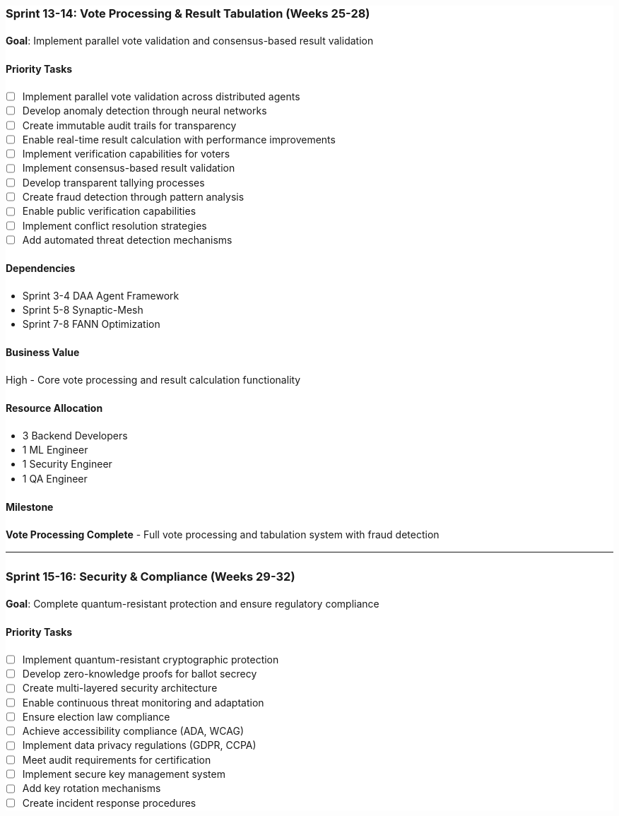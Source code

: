 
### Sprint 13-14: Vote Processing & Result Tabulation (Weeks 25-28)
**Goal**: Implement parallel vote validation and consensus-based result validation

#### Priority Tasks
- [ ] Implement parallel vote validation across distributed agents
- [ ] Develop anomaly detection through neural networks
- [ ] Create immutable audit trails for transparency
- [ ] Enable real-time result calculation with performance improvements
- [ ] Implement verification capabilities for voters
- [ ] Implement consensus-based result validation
- [ ] Develop transparent tallying processes
- [ ] Create fraud detection through pattern analysis
- [ ] Enable public verification capabilities
- [ ] Implement conflict resolution strategies
- [ ] Add automated threat detection mechanisms

#### Dependencies
- Sprint 3-4 DAA Agent Framework
- Sprint 5-8 Synaptic-Mesh
- Sprint 7-8 FANN Optimization

#### Business Value
High - Core vote processing and result calculation functionality

#### Resource Allocation
- 3 Backend Developers
- 1 ML Engineer
- 1 Security Engineer
- 1 QA Engineer

#### Milestone
**Vote Processing Complete** - Full vote processing and tabulation system with fraud detection

---

### Sprint 15-16: Security & Compliance (Weeks 29-32)
**Goal**: Complete quantum-resistant protection and ensure regulatory compliance

#### Priority Tasks
- [ ] Implement quantum-resistant cryptographic protection
- [ ] Develop zero-knowledge proofs for ballot secrecy
- [ ] Create multi-layered security architecture
- [ ] Enable continuous threat monitoring and adaptation
- [ ] Ensure election law compliance
- [ ] Achieve accessibility compliance (ADA, WCAG)
- [ ] Implement data privacy regulations (GDPR, CCPA)
- [ ] Meet audit requirements for certification
- [ ] Implement secure key management system
- [ ] Add key rotation mechanisms
- [ ] Create incident response procedures
